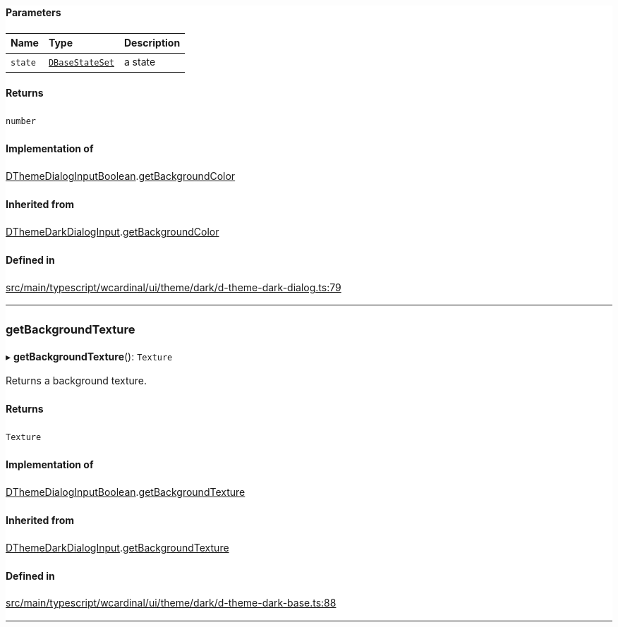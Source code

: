 #### Parameters

| Name | Type | Description |
| :------ | :------ | :------ |
| `state` | [`DBaseStateSet`](../interfaces/DBaseStateSet.md) | a state |

#### Returns

`number`

#### Implementation of

[DThemeDialogInputBoolean](../interfaces/DThemeDialogInputBoolean.md).[getBackgroundColor](../interfaces/DThemeDialogInputBoolean.md#getbackgroundcolor)

#### Inherited from

[DThemeDarkDialogInput](DThemeDarkDialogInput.md).[getBackgroundColor](DThemeDarkDialogInput.md#getbackgroundcolor)

#### Defined in

[src/main/typescript/wcardinal/ui/theme/dark/d-theme-dark-dialog.ts:79](https://github.com/winter-cardinal/winter-cardinal-ui/blob/v0.310.1/src/main/typescript/wcardinal/ui/theme/dark/d-theme-dark-dialog.ts#L79)

___

### getBackgroundTexture

▸ **getBackgroundTexture**(): `Texture`

Returns a background texture.

#### Returns

`Texture`

#### Implementation of

[DThemeDialogInputBoolean](../interfaces/DThemeDialogInputBoolean.md).[getBackgroundTexture](../interfaces/DThemeDialogInputBoolean.md#getbackgroundtexture)

#### Inherited from

[DThemeDarkDialogInput](DThemeDarkDialogInput.md).[getBackgroundTexture](DThemeDarkDialogInput.md#getbackgroundtexture)

#### Defined in

[src/main/typescript/wcardinal/ui/theme/dark/d-theme-dark-base.ts:88](https://github.com/winter-cardinal/winter-cardinal-ui/blob/v0.310.1/src/main/typescript/wcardinal/ui/theme/dark/d-theme-dark-base.ts#L88)

___
